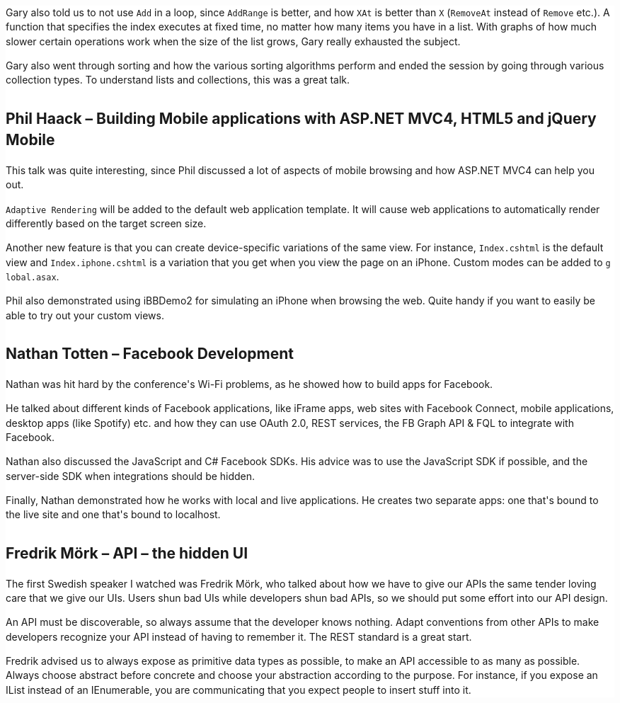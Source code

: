 Gary also told us to not use `Add` in a loop, since `AddRange` is better, and how `XAt` is better than `X` (`RemoveAt` instead of `Remove` etc.). A function that specifies the index executes at fixed time, no matter how many items you have in a list. With graphs of how much slower certain operations work when the size of the list grows, Gary really exhausted the subject.

Gary also went through sorting and how the various sorting algorithms perform and ended the session by going through various collection types. To understand lists and collections, this was a great talk.


## Phil Haack – Building Mobile applications with ASP.NET MVC4, HTML5 and jQuery Mobile

This talk was quite interesting, since Phil discussed a lot of aspects of mobile browsing and how ASP.NET MVC4 can help you out.

`Adaptive Rendering` will be added to the default web application template. It will cause web applications to automatically render differently based on the target screen size.

Another new feature is that you can create device-specific variations of the same view. For instance, `Index.cshtml` is the default view and `Index.iphone.cshtml` is a variation that you get when you view the page on an iPhone. Custom modes can be added to `global.asax`.

Phil also demonstrated using iBBDemo2 for simulating an iPhone when browsing the web. Quite handy if you want to easily be able to try out your custom views.


## Nathan Totten – Facebook Development

Nathan was hit hard by the conference's Wi-Fi problems, as he showed how to build apps for Facebook.

He talked about different kinds of Facebook applications, like iFrame apps, web sites with Facebook Connect, mobile applications, desktop apps (like Spotify) etc. and how they can use OAuth 2.0, REST services, the FB Graph API & FQL to integrate with Facebook. 

Nathan also discussed the JavaScript and C# Facebook SDKs. His advice was to use the JavaScript SDK if possible, and the server-side SDK when integrations should be hidden.

Finally, Nathan demonstrated how he works with local and live applications. He creates two separate apps: one that's bound to the live site and one that's bound to localhost.


## Fredrik Mörk – API – the hidden UI

The first Swedish speaker I watched was Fredrik Mörk, who talked about how we have to give our APIs the same tender loving care that we give our UIs. Users shun bad UIs while developers shun bad APIs, so we should put some effort into our API design.

An API must be discoverable, so always assume that the developer knows nothing. Adapt conventions from other APIs to make developers recognize your API instead of having to remember it. The REST standard is a great start.

Fredrik advised us to always expose as primitive data types as possible, to make an API accessible to as many as possible. Always choose abstract before concrete and choose your abstraction according to the purpose. For instance, if you expose an IList instead of an IEnumerable, you are communicating that you expect people to insert stuff into it.
